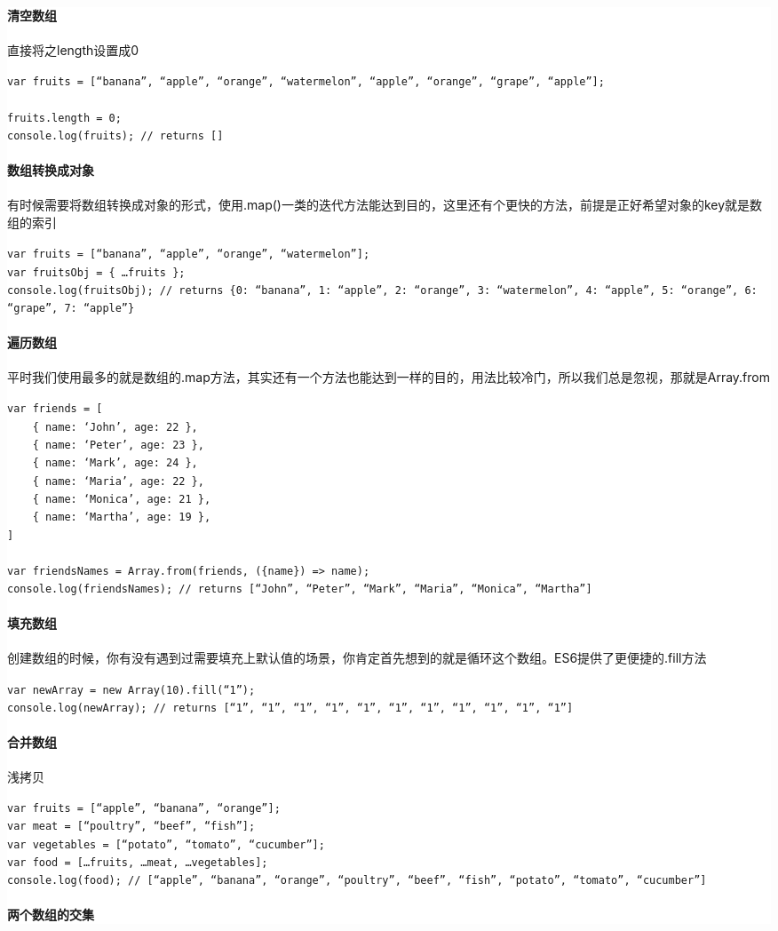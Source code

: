 #### 清空数组
直接将之length设置成0
```
var fruits = [“banana”, “apple”, “orange”, “watermelon”, “apple”, “orange”, “grape”, “apple”];

fruits.length = 0;
console.log(fruits); // returns []
```
#### 数组转换成对象
有时候需要将数组转换成对象的形式，使用.map()一类的迭代方法能达到目的，这里还有个更快的方法，前提是正好希望对象的key就是数组的索引
```
var fruits = [“banana”, “apple”, “orange”, “watermelon”];
var fruitsObj = { …fruits };
console.log(fruitsObj); // returns {0: “banana”, 1: “apple”, 2: “orange”, 3: “watermelon”, 4: “apple”, 5: “orange”, 6: “grape”, 7: “apple”}
```
#### 遍历数组
平时我们使用最多的就是数组的.map方法，其实还有一个方法也能达到一样的目的，用法比较冷门，所以我们总是忽视，那就是Array.from

```
var friends = [
    { name: ‘John’, age: 22 },
    { name: ‘Peter’, age: 23 },
    { name: ‘Mark’, age: 24 },
    { name: ‘Maria’, age: 22 },
    { name: ‘Monica’, age: 21 },
    { name: ‘Martha’, age: 19 },
]

var friendsNames = Array.from(friends, ({name}) => name);
console.log(friendsNames); // returns [“John”, “Peter”, “Mark”, “Maria”, “Monica”, “Martha”]
```

#### 填充数组
创建数组的时候，你有没有遇到过需要填充上默认值的场景，你肯定首先想到的就是循环这个数组。ES6提供了更便捷的.fill方法
```
var newArray = new Array(10).fill(“1”);
console.log(newArray); // returns [“1”, “1”, “1”, “1”, “1”, “1”, “1”, “1”, “1”, “1”, “1”]
```
#### 合并数组
浅拷贝

```
var fruits = [“apple”, “banana”, “orange”];
var meat = [“poultry”, “beef”, “fish”];
var vegetables = [“potato”, “tomato”, “cucumber”];
var food = […fruits, …meat, …vegetables];
console.log(food); // [“apple”, “banana”, “orange”, “poultry”, “beef”, “fish”, “potato”, “tomato”, “cucumber”]
```

#### 两个数组的交集
